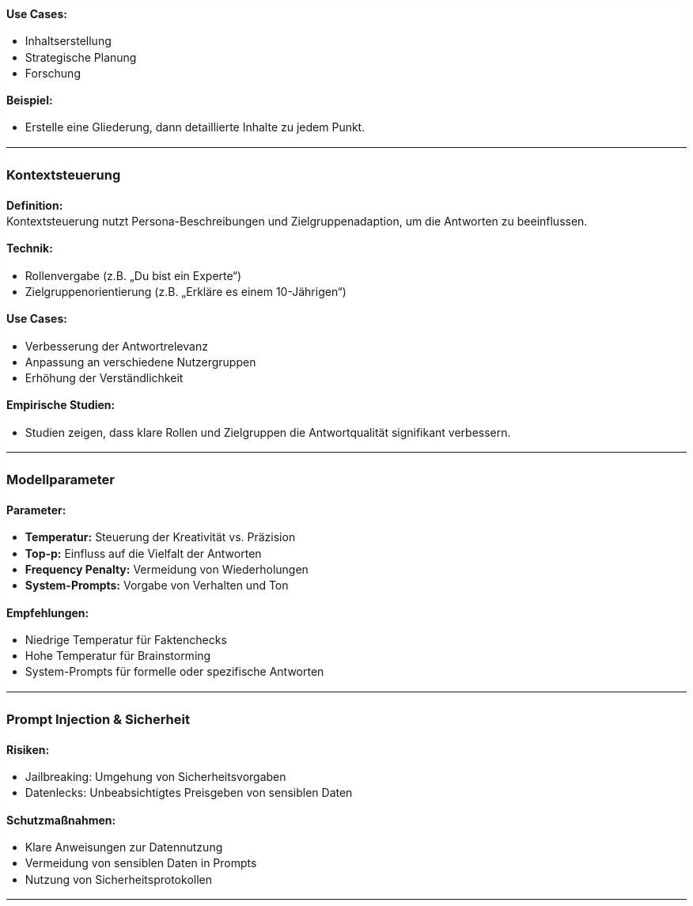 **Use Cases:**  
- Inhaltserstellung  
- Strategische Planung  
- Forschung

**Beispiel:**  
- Erstelle eine Gliederung, dann detaillierte Inhalte zu jedem Punkt.

---

### Kontextsteuerung

**Definition:**  
Kontextsteuerung nutzt Persona-Beschreibungen und Zielgruppenadaption, um die Antworten zu beeinflussen.

**Technik:**  
- Rollenvergabe (z.B. „Du bist ein Experte“)  
- Zielgruppenorientierung (z.B. „Erkläre es einem 10-Jährigen“)

**Use Cases:**  
- Verbesserung der Antwortrelevanz  
- Anpassung an verschiedene Nutzergruppen  
- Erhöhung der Verständlichkeit

**Empirische Studien:**  
- Studien zeigen, dass klare Rollen und Zielgruppen die Antwortqualität signifikant verbessern.

---

### Modellparameter

**Parameter:**  
- **Temperatur:** Steuerung der Kreativität vs. Präzision  
- **Top-p:** Einfluss auf die Vielfalt der Antworten  
- **Frequency Penalty:** Vermeidung von Wiederholungen  
- **System-Prompts:** Vorgabe von Verhalten und Ton

**Empfehlungen:**  
- Niedrige Temperatur für Faktenchecks  
- Hohe Temperatur für Brainstorming  
- System-Prompts für formelle oder spezifische Antworten

---

### Prompt Injection & Sicherheit

**Risiken:**  
- Jailbreaking: Umgehung von Sicherheitsvorgaben  
- Datenlecks: Unbeabsichtigtes Preisgeben von sensiblen Daten

**Schutzmaßnahmen:**  
- Klare Anweisungen zur Datennutzung  
- Vermeidung von sensiblen Daten in Prompts  
- Nutzung von Sicherheitsprotokollen

---